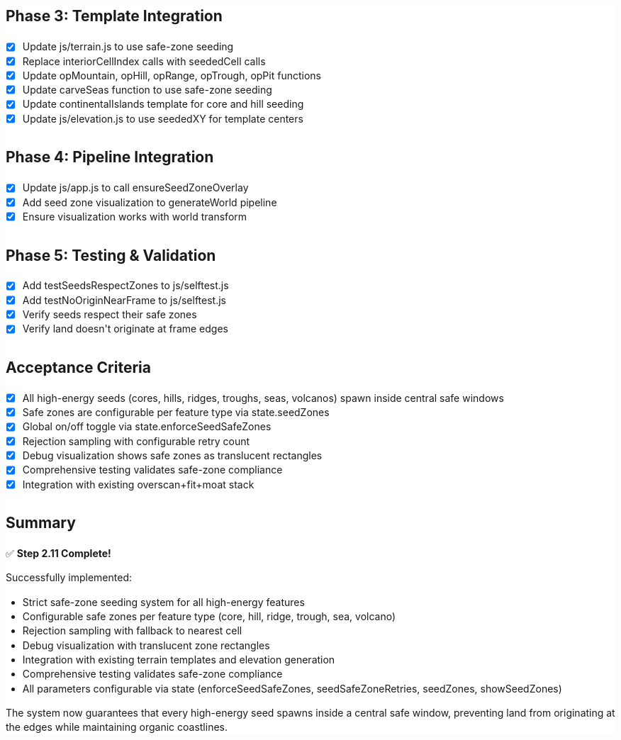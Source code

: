 ## Phase 3: Template Integration
- [x] Update js/terrain.js to use safe-zone seeding
- [x] Replace interiorCellIndex calls with seededCell calls
- [x] Update opMountain, opHill, opRange, opTrough, opPit functions
- [x] Update carveSeas function to use safe-zone seeding
- [x] Update continentalIslands template for core and hill seeding
- [x] Update js/elevation.js to use seededXY for template centers

## Phase 4: Pipeline Integration
- [x] Update js/app.js to call ensureSeedZoneOverlay
- [x] Add seed zone visualization to generateWorld pipeline
- [x] Ensure visualization works with world transform

## Phase 5: Testing & Validation
- [x] Add testSeedsRespectZones to js/selftest.js
- [x] Add testNoOriginNearFrame to js/selftest.js
- [x] Verify seeds respect their safe zones
- [x] Verify land doesn't originate at frame edges

## Acceptance Criteria
- [x] All high-energy seeds (cores, hills, ridges, troughs, seas, volcanos) spawn inside central safe windows
- [x] Safe zones are configurable per feature type via state.seedZones
- [x] Global on/off toggle via state.enforceSeedSafeZones
- [x] Rejection sampling with configurable retry count
- [x] Debug visualization shows safe zones as translucent rectangles
- [x] Comprehensive testing validates safe-zone compliance
- [x] Integration with existing overscan+fit+moat stack

## Summary
✅ **Step 2.11 Complete!** 

Successfully implemented:
- Strict safe-zone seeding system for all high-energy features
- Configurable safe zones per feature type (core, hill, ridge, trough, sea, volcano)
- Rejection sampling with fallback to nearest cell
- Debug visualization with translucent zone rectangles
- Integration with existing terrain templates and elevation generation
- Comprehensive testing validates safe-zone compliance
- All parameters configurable via state (enforceSeedSafeZones, seedSafeZoneRetries, seedZones, showSeedZones)

The system now guarantees that every high-energy seed spawns inside a central safe window, preventing land from originating at the edges while maintaining organic coastlines.
